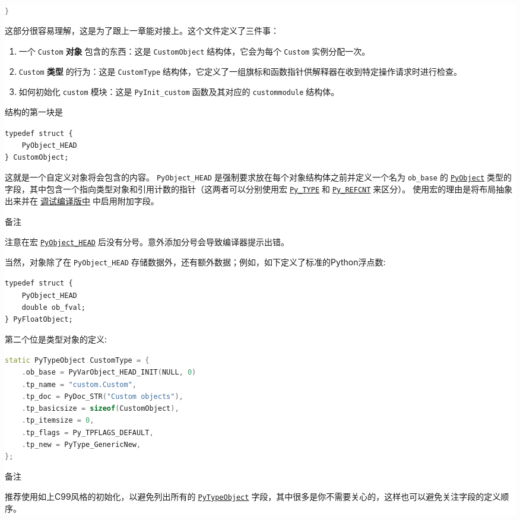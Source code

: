 ~~~cpp
}
~~~

这部分很容易理解，这是为了跟上一章能对接上。这个文件定义了三件事：

  1. 一个 `Custom` **对象** 包含的东西：这是 `CustomObject` 结构体，它会为每个 `Custom` 实例分配一次。

  2. `Custom` **类型** 的行为：这是 `CustomType` 结构体，它定义了一组旗标和函数指针供解释器在收到特定操作请求时进行检查。

  3. 如何初始化 `custom` 模块：这是 `PyInit_custom` 函数及其对应的 `custommodule` 结构体。

结构的第一块是

    
    
~~~
typedef struct {
    PyObject_HEAD
} CustomObject;
~~~

这就是一个自定义对象将会包含的内容。 `PyObject_HEAD` 是强制要求放在每个对象结构体之前并定义一个名为 `ob_base` 的 [`PyObject`](../c-api/structures.md#c.PyObject "PyObject") 类型的字段，其中包含一个指向类型对象和引用计数的指针（这两者可以分别使用宏 [`Py_TYPE`](../c-api/structures.md#c.Py_TYPE "Py_TYPE") 和 [`Py_REFCNT`](../c-api/refcounting.md#c.Py_REFCNT "Py_REFCNT") 来区分）。 使用宏的理由是将布局抽象出来并在 [调试编译版中](../using/configure.md#debug-build) 中启用附加字段。

备注

注意在宏 [`PyObject_HEAD`](../c-api/structures.md#c.PyObject_HEAD "PyObject_HEAD") 后没有分号。意外添加分号会导致编译器提示出错。

当然，对象除了在 `PyObject_HEAD` 存储数据外，还有额外数据；例如，如下定义了标准的Python浮点数:

    
    
~~~
typedef struct {
    PyObject_HEAD
    double ob_fval;
} PyFloatObject;
~~~

第二个位是类型对象的定义:

    
    
~~~cpp
static PyTypeObject CustomType = {
    .ob_base = PyVarObject_HEAD_INIT(NULL, 0)
    .tp_name = "custom.Custom",
    .tp_doc = PyDoc_STR("Custom objects"),
    .tp_basicsize = sizeof(CustomObject),
    .tp_itemsize = 0,
    .tp_flags = Py_TPFLAGS_DEFAULT,
    .tp_new = PyType_GenericNew,
};
~~~

备注

推荐使用如上C99风格的初始化，以避免列出所有的 [`PyTypeObject`](../c-api/type.md#c.PyTypeObject "PyTypeObject") 字段，其中很多是你不需要关心的，这样也可以避免关注字段的定义顺序。
